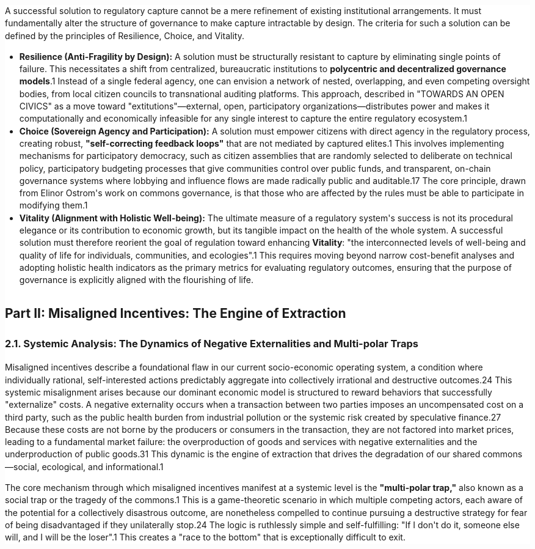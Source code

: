 A successful solution to regulatory capture cannot be a mere refinement of existing institutional arrangements. It must fundamentally alter the structure of governance to make capture intractable by design. The criteria for such a solution can be defined by the principles of Resilience, Choice, and Vitality.

* **Resilience (Anti-Fragility by Design):** A solution must be structurally resistant to capture by eliminating single points of failure. This necessitates a shift from centralized, bureaucratic institutions to **polycentric and decentralized governance models**.1 Instead of a single federal agency, one can envision a network of nested, overlapping, and even competing oversight bodies, from local citizen councils to transnational auditing platforms. This approach, described in "TOWARDS AN OPEN CIVICS" as a move toward "extitutions"—external, open, participatory organizations—distributes power and makes it computationally and economically infeasible for any single interest to capture the entire regulatory ecosystem.1  
* **Choice (Sovereign Agency and Participation):** A solution must empower citizens with direct agency in the regulatory process, creating robust, **"self-correcting feedback loops"** that are not mediated by captured elites.1 This involves implementing mechanisms for participatory democracy, such as citizen assemblies that are randomly selected to deliberate on technical policy, participatory budgeting processes that give communities control over public funds, and transparent, on-chain governance systems where lobbying and influence flows are made radically public and auditable.17 The core principle, drawn from Elinor Ostrom's work on commons governance, is that those who are affected by the rules must be able to participate in modifying them.1  
* **Vitality (Alignment with Holistic Well-being):** The ultimate measure of a regulatory system's success is not its procedural elegance or its contribution to economic growth, but its tangible impact on the health of the whole system. A successful solution must therefore reorient the goal of regulation toward enhancing **Vitality**: "the interconnected levels of well-being and quality of life for individuals, communities, and ecologies".1 This requires moving beyond narrow cost-benefit analyses and adopting holistic health indicators as the primary metrics for evaluating regulatory outcomes, ensuring that the purpose of governance is explicitly aligned with the flourishing of life.

## **Part II: Misaligned Incentives: The Engine of Extraction**

### **2.1. Systemic Analysis: The Dynamics of Negative Externalities and Multi-polar Traps**

Misaligned incentives describe a foundational flaw in our current socio-economic operating system, a condition where individually rational, self-interested actions predictably aggregate into collectively irrational and destructive outcomes.24 This systemic misalignment arises because our dominant economic model is structured to reward behaviors that successfully "externalize" costs. A negative externality occurs when a transaction between two parties imposes an uncompensated cost on a third party, such as the public health burden from industrial pollution or the systemic risk created by speculative finance.27 Because these costs are not borne by the producers or consumers in the transaction, they are not factored into market prices, leading to a fundamental market failure: the overproduction of goods and services with negative externalities and the underproduction of public goods.31 This dynamic is the engine of extraction that drives the degradation of our shared commons—social, ecological, and informational.1

The core mechanism through which misaligned incentives manifest at a systemic level is the **"multi-polar trap,"** also known as a social trap or the tragedy of the commons.1 This is a game-theoretic scenario in which multiple competing actors, each aware of the potential for a collectively disastrous outcome, are nonetheless compelled to continue pursuing a destructive strategy for fear of being disadvantaged if they unilaterally stop.24 The logic is ruthlessly simple and self-fulfilling: "If I don't do it, someone else will, and I will be the loser".1 This creates a "race to the bottom" that is exceptionally difficult to exit.
